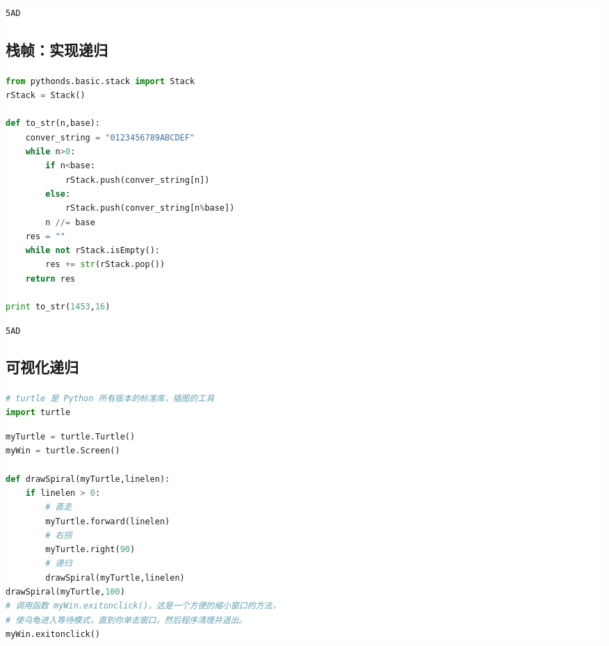     5AD
    

## 栈帧：实现递归


```python
from pythonds.basic.stack import Stack
rStack = Stack()

def to_str(n,base):
    conver_string = "0123456789ABCDEF"
    while n>0:
        if n<base:
            rStack.push(conver_string[n])
        else:
            rStack.push(conver_string[n%base])
        n //= base
    res = ""
    while not rStack.isEmpty():
        res += str(rStack.pop())
    return res
    
print to_str(1453,16)
```

    5AD
    

## 可视化递归


```python
# turtle 是 Python 所有版本的标准库，插图的工具
import turtle
```


```python
myTurtle = turtle.Turtle()
myWin = turtle.Screen()

def drawSpiral(myTurtle,linelen):
    if linelen > 0:
        # 直走
        myTurtle.forward(linelen)
        # 右拐
        myTurtle.right(90)
        # 递归
        drawSpiral(myTurtle,linelen)
drawSpiral(myTurtle,100)
# 调用函数 myWin.exitonclick()，这是一个方便的缩小窗口的方法，
# 使乌龟进入等待模式，直到你单击窗口，然后程序清理并退出。
myWin.exitonclick()
```

